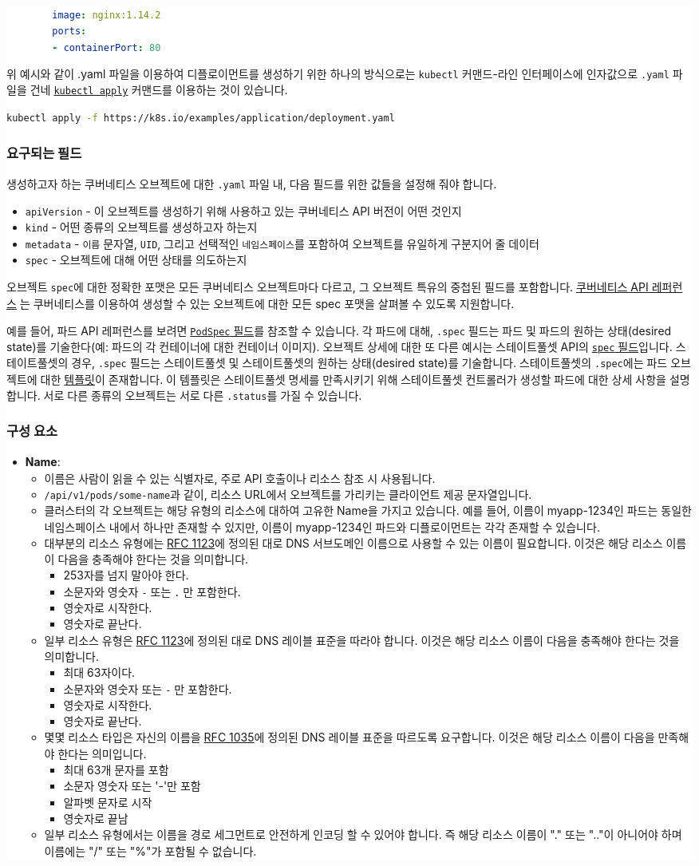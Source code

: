 ```yaml
        image: nginx:1.14.2
        ports:
        - containerPort: 80
```

위 예시와 같이 .yaml 파일을 이용하여 디플로이먼트를 생성하기 위한 하나의 방식으로는 `kubectl` 커맨드-라인 인터페이스에 인자값으로 `.yaml` 파일을 건네 [`kubectl apply`](https://kubernetes.io/docs/reference/generated/kubectl/kubectl-commands#apply) 커맨드를 이용하는 것이 있습니다.

```bash
kubectl apply -f https://k8s.io/examples/application/deployment.yaml
```


### 요구되는 필드

생성하고자 하는 쿠버네티스 오브젝트에 대한 `.yaml` 파일 내, 다음 필드를 위한 값들을 설정해 줘야 합니다.

- `apiVersion` - 이 오브젝트를 생성하기 위해 사용하고 있는 쿠버네티스 API 버전이 어떤 것인지
- `kind` - 어떤 종류의 오브젝트를 생성하고자 하는지
- `metadata` - `이름` 문자열, `UID`, 그리고 선택적인 `네임스페이스`를 포함하여 오브젝트를 유일하게 구분지어 줄 데이터
- `spec` - 오브젝트에 대해 어떤 상태를 의도하는지

오브젝트 `spec`에 대한 정확한 포맷은 모든 쿠버네티스 오브젝트마다 다르고, 그 오브젝트 특유의 중첩된 필드를 포함합니다. [쿠버네티스 API 레퍼런스](https://kubernetes.io/docs/reference/generated/kubernetes-api/v1.32/) 는 쿠버네티스를 이용하여 생성할 수 있는 오브젝트에 대한 모든 spec 포맷을 살펴볼 수 있도록 지원합니다.

예를 들어, 파드 API 레퍼런스를 보려면 [`PodSpec` 필드](https://kubernetes.io/docs/reference/kubernetes-api/workload-resources/pod-v1/#PodSpec)를 참조할 수 있습니다. 각 파드에 대해, `.spec` 필드는 파드 및 파드의 원하는 상태(desired state)를 기술한다(예: 파드의 각 컨테이너에 대한 컨테이너 이미지). 오브젝트 상세에 대한 또 다른 예시는 스테이트풀셋 API의 [`spec` 필드](https://kubernetes.io/docs/reference/kubernetes-api/workload-resources/stateful-set-v1/#StatefulSetSpec)입니다. 스테이트풀셋의 경우, `.spec` 필드는 스테이트풀셋 및 스테이트풀셋의 원하는 상태(desired state)를 기술합니다. 스테이트풀셋의 `.spec`에는 파드 오브젝트에 대한 [템플릿](https://kubernetes.io/ko/docs/concepts/workloads/pods/#%ED%8C%8C%EB%93%9C-%ED%85%9C%ED%94%8C%EB%A6%BF)이 존재합니다. 이 템플릿은 스테이트풀셋 명세를 만족시키기 위해 스테이트풀셋 컨트롤러가 생성할 파드에 대한 상세 사항을 설명합니다. 서로 다른 종류의 오브젝트는 서로 다른 `.status`를 가질 수 있습니다.

### 구성 요소

- **Name**:
	- 이름은 사람이 읽을 수 있는 식별자로, 주로 API 호출이나 리소스 참조 시 사용됩니다.
	- `/api/v1/pods/some-name`과 같이, 리소스 URL에서 오브젝트를 가리키는 클라이언트 제공 문자열입니다.
	- 클러스터의 각 오브젝트는 해당 유형의 리소스에 대하여 고유한 Name을 가지고 있습니다. 예를 들어, 이름이 myapp-1234인 파드는 동일한 네임스페이스 내에서 하나만 존재할 수 있지만, 이름이 myapp-1234인 파드와 디플로이먼트는 각각 존재할 수 있습니다.
	- 대부분의 리소스 유형에는 [RFC 1123](https://tools.ietf.org/html/rfc1123)에 정의된 대로 DNS 서브도메인 이름으로 사용할 수 있는 이름이 필요합니다. 이것은 해당 리소스 이름이 다음을 충족해야 한다는 것을 의미합니다.
		- 253자를 넘지 말아야 한다.
		- 소문자와 영숫자 `-` 또는 `.` 만 포함한다.
		- 영숫자로 시작한다.
		- 영숫자로 끝난다.
	- 일부 리소스 유형은 [RFC 1123](https://tools.ietf.org/html/rfc1123)에 정의된 대로 DNS 레이블 표준을 따라야 합니다. 이것은 해당 리소스 이름이 다음을 충족해야 한다는 것을 의미합니다.
		- 최대 63자이다.
		- 소문자와 영숫자 또는 `-` 만 포함한다.
		- 영숫자로 시작한다.
		- 영숫자로 끝난다.
	- 몇몇 리소스 타입은 자신의 이름을 [RFC 1035](https://tools.ietf.org/html/rfc1035)에 정의된 DNS 레이블 표준을 따르도록 요구합니다. 이것은 해당 리소스 이름이 다음을 만족해야 한다는 의미입니다.
		- 최대 63개 문자를 포함
		- 소문자 영숫자 또는 '-'만 포함
		- 알파벳 문자로 시작
		- 영숫자로 끝남
	- 일부 리소스 유형에서는 이름을 경로 세그먼트로 안전하게 인코딩 할 수 있어야 합니다. 즉 해당 리소스 이름이 "." 또는 ".."이 아니어야 하며 이름에는 "/" 또는 "%"가 포함될 수 없습니다.
